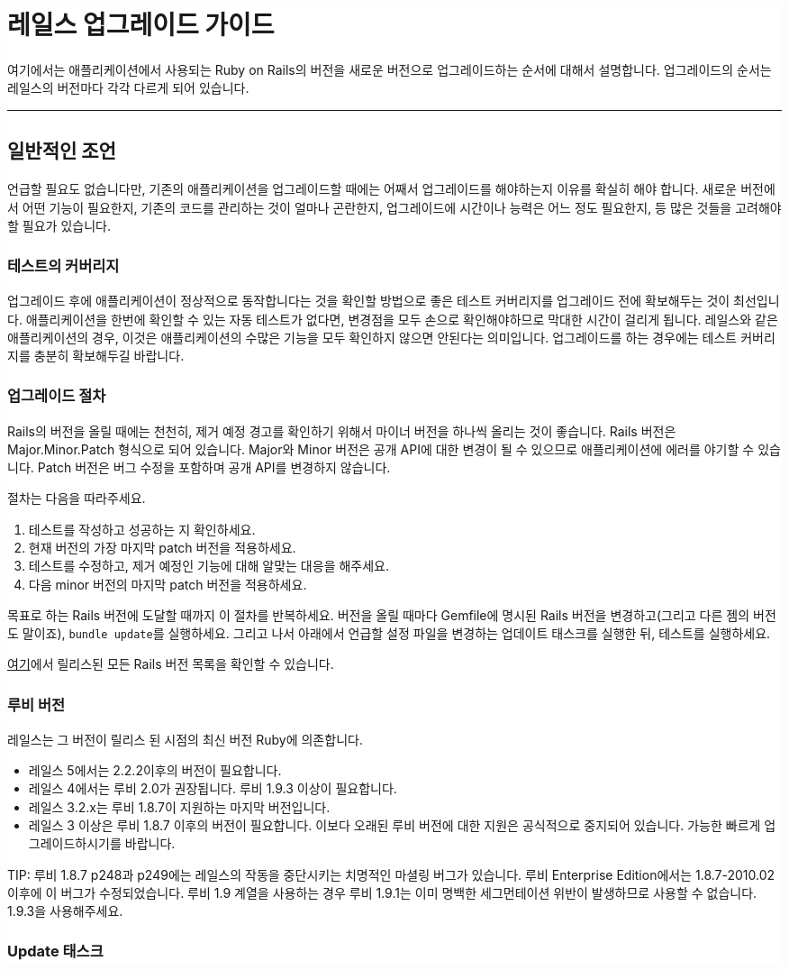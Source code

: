 
레일스 업그레이드 가이드
===================================

여기에서는 애플리케이션에서 사용되는 Ruby on Rails의 버전을 새로운 버전으로 업그레이드하는 순서에 대해서 설명합니다. 업그레이드의 순서는 레일스의 버전마다 각각 다르게 되어 있습니다.

--------------------------------------------------------------------------------

일반적인 조언
--------------

언급할 필요도 없습니다만, 기존의 애플리케이션을 업그레이드할 때에는 어째서 업그레이드를 해야하는지 이유를
확실히 해야 합니다. 새로운 버전에서 어떤 기능이 필요한지, 기존의 코드를 관리하는 것이 얼마나 곤란한지, 업그레이드에 시간이나 능력은 어느 정도 필요한지, 등 많은 것들을 고려해야 할 필요가 있습니다.

### 테스트의 커버리지

업그레이드 후에 애플리케이션이 정상적으로 동작합니다는 것을 확인할 방법으로 좋은 테스트 커버리지를 업그레이드 전에 확보해두는 것이 최선입니다. 애플리케이션을 한번에 확인할 수 있는 자동 테스트가 없다면, 변경점을 모두 손으로 확인해야하므로 막대한 시간이 걸리게 됩니다. 레일스와 같은 애플리케이션의 경우, 이것은 애플리케이션의 수많은 기능을 모두 확인하지 않으면 안된다는 의미입니다. 업그레이드를 하는 경우에는 테스트 커버리지를 충분히 확보해두길 바랍니다.

### 업그레이드 절차

Rails의 버전을 올릴 때에는 천천히, 제거 예정 경고를 확인하기 위해서 마이너 버전을 하나씩 올리는 것이 좋습니다. Rails 버전은 Major.Minor.Patch 형식으로 되어 있습니다. Major와 Minor 버전은 공개 API에 대한 변경이 될 수 있으므로 애플리케이션에 에러를 야기할 수 있습니다. Patch 버전은 버그 수정을 포함하며 공개 API를 변경하지 않습니다.

절차는 다음을 따라주세요.

1. 테스트를 작성하고 성공하는 지 확인하세요.
2. 현재 버전의 가장 마지막 patch 버전을 적용하세요.
3. 테스트를 수정하고, 제거 예정인 기능에 대해 알맞는 대응을 해주세요.
4. 다음 minor 버전의 마지막 patch 버전을 적용하세요. 

목표로 하는 Rails 버전에 도달할 때까지 이 절차를 반복하세요. 버전을 올릴
때마다 Gemfile에 명시된 Rails 버전을 변경하고(그리고 다른 젬의 버전도 말이죠),
`bundle update`를 실행하세요. 그리고 나서 아래에서 언급할 설정 파일을 변경하는
업데이트 태스크를 실행한 뒤, 테스트를 실행하세요.

[여기](https://rubygems.org/gems/rails/versions)에서 릴리스된 모든 Rails 버전
목록을 확인할 수 있습니다.

### 루비 버전

레일스는 그 버전이 릴리스 된 시점의 최신 버전 Ruby에 의존합니다.

* 레일스 5에서는 2.2.2이후의 버전이 필요합니다.
* 레일스 4에서는 루비 2.0가 권장됩니다. 루비 1.9.3 이상이 필요합니다.
* 레일스 3.2.x는 루비 1.8.7이 지원하는 마지막 버전입니다.
* 레일스 3 이상은 루비 1.8.7 이후의 버전이 필요합니다. 이보다 오래된 루비 버전에 대한 지원은 공식적으로 중지되어 있습니다. 가능한 빠르게 업그레이드하시기를 바랍니다.

TIP: 루비 1.8.7 p248과 p249에는 레일스의 작동을 중단시키는 치명적인 마셜링 버그가 있습니다. 루비 Enterprise Edition에서는 1.8.7-2010.02 이후에 이 버그가 수정되었습니다. 루비 1.9 계열을 사용하는 경우 루비 1.9.1는 이미 명백한 세그먼테이션 위반이 발생하므로 사용할 수 없습니다. 1.9.3을 사용해주세요.

### Update 태스크

